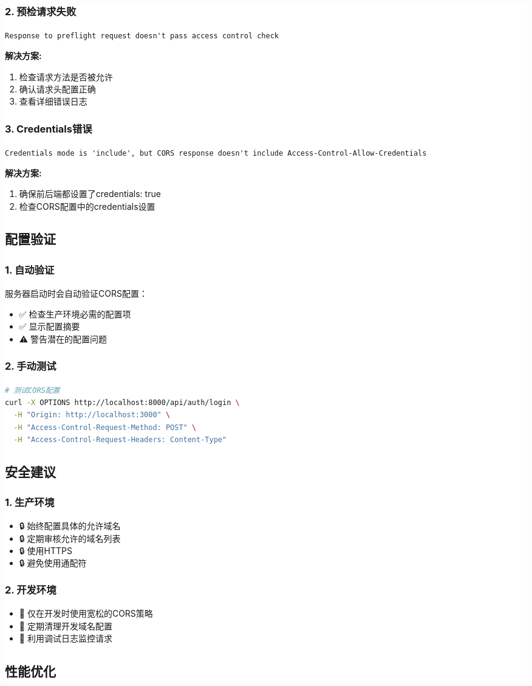 ### 2. 预检请求失败
```
Response to preflight request doesn't pass access control check
```

**解决方案:**
1. 检查请求方法是否被允许
2. 确认请求头配置正确
3. 查看详细错误日志

### 3. Credentials错误
```
Credentials mode is 'include', but CORS response doesn't include Access-Control-Allow-Credentials
```

**解决方案:**
1. 确保前后端都设置了credentials: true
2. 检查CORS配置中的credentials设置

## 配置验证

### 1. 自动验证
服务器启动时会自动验证CORS配置：
- ✅ 检查生产环境必需的配置项
- ✅ 显示配置摘要
- ⚠️ 警告潜在的配置问题

### 2. 手动测试
```bash
# 测试CORS配置
curl -X OPTIONS http://localhost:8000/api/auth/login \
  -H "Origin: http://localhost:3000" \
  -H "Access-Control-Request-Method: POST" \
  -H "Access-Control-Request-Headers: Content-Type"
```

## 安全建议

### 1. 生产环境
- 🔒 始终配置具体的允许域名
- 🔒 定期审核允许的域名列表
- 🔒 使用HTTPS
- 🔒 避免使用通配符

### 2. 开发环境
- 🔧 仅在开发时使用宽松的CORS策略
- 🔧 定期清理开发域名配置
- 🔧 利用调试日志监控请求

## 性能优化
